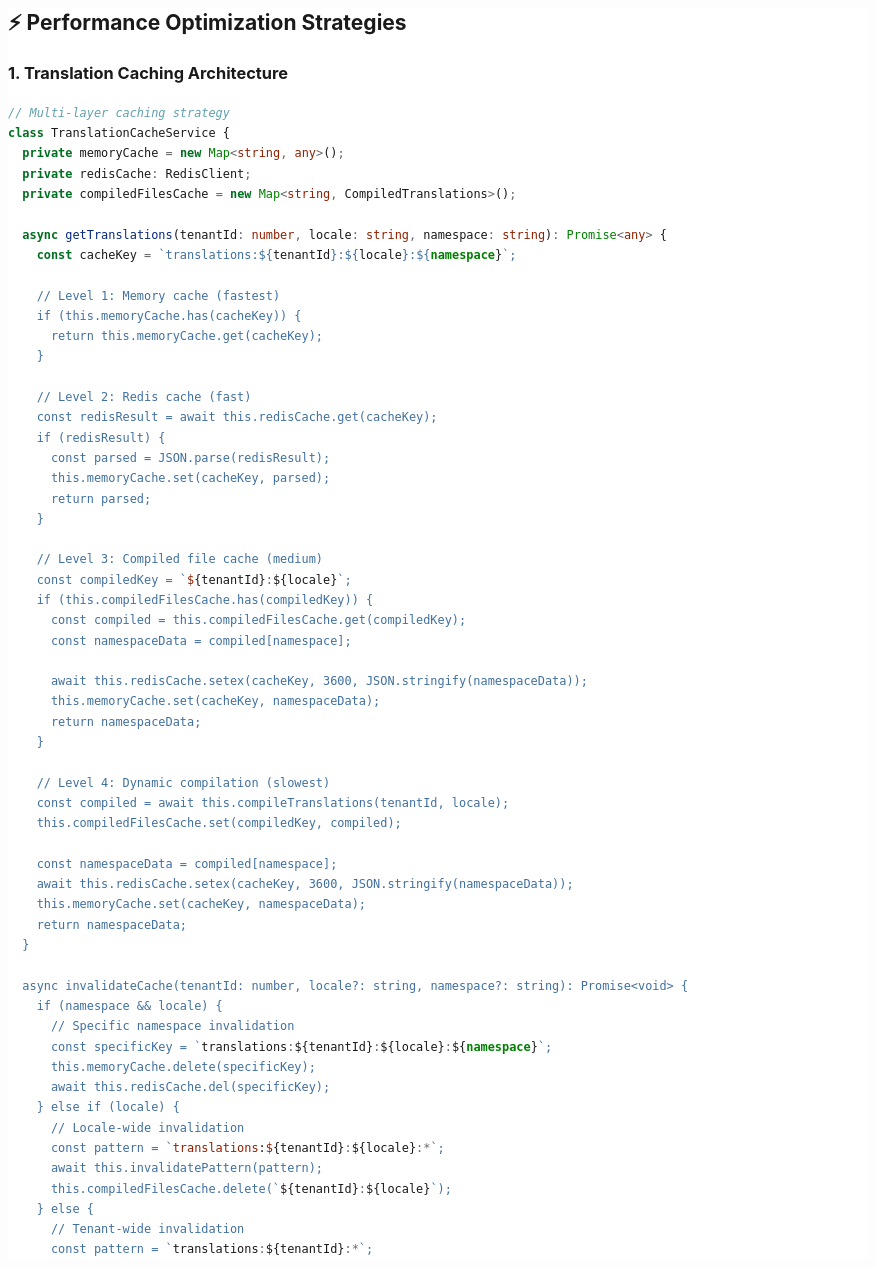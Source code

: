 
## ⚡ Performance Optimization Strategies

### **1. Translation Caching Architecture**

```typescript
// Multi-layer caching strategy
class TranslationCacheService {
  private memoryCache = new Map<string, any>();
  private redisCache: RedisClient;
  private compiledFilesCache = new Map<string, CompiledTranslations>();

  async getTranslations(tenantId: number, locale: string, namespace: string): Promise<any> {
    const cacheKey = `translations:${tenantId}:${locale}:${namespace}`;
    
    // Level 1: Memory cache (fastest)
    if (this.memoryCache.has(cacheKey)) {
      return this.memoryCache.get(cacheKey);
    }
    
    // Level 2: Redis cache (fast)
    const redisResult = await this.redisCache.get(cacheKey);
    if (redisResult) {
      const parsed = JSON.parse(redisResult);
      this.memoryCache.set(cacheKey, parsed);
      return parsed;
    }
    
    // Level 3: Compiled file cache (medium)
    const compiledKey = `${tenantId}:${locale}`;
    if (this.compiledFilesCache.has(compiledKey)) {
      const compiled = this.compiledFilesCache.get(compiledKey);
      const namespaceData = compiled[namespace];
      
      await this.redisCache.setex(cacheKey, 3600, JSON.stringify(namespaceData));
      this.memoryCache.set(cacheKey, namespaceData);
      return namespaceData;
    }
    
    // Level 4: Dynamic compilation (slowest)
    const compiled = await this.compileTranslations(tenantId, locale);
    this.compiledFilesCache.set(compiledKey, compiled);
    
    const namespaceData = compiled[namespace];
    await this.redisCache.setex(cacheKey, 3600, JSON.stringify(namespaceData));
    this.memoryCache.set(cacheKey, namespaceData);
    return namespaceData;
  }
  
  async invalidateCache(tenantId: number, locale?: string, namespace?: string): Promise<void> {
    if (namespace && locale) {
      // Specific namespace invalidation
      const specificKey = `translations:${tenantId}:${locale}:${namespace}`;
      this.memoryCache.delete(specificKey);
      await this.redisCache.del(specificKey);
    } else if (locale) {
      // Locale-wide invalidation
      const pattern = `translations:${tenantId}:${locale}:*`;
      await this.invalidatePattern(pattern);
      this.compiledFilesCache.delete(`${tenantId}:${locale}`);
    } else {
      // Tenant-wide invalidation
      const pattern = `translations:${tenantId}:*`;
```